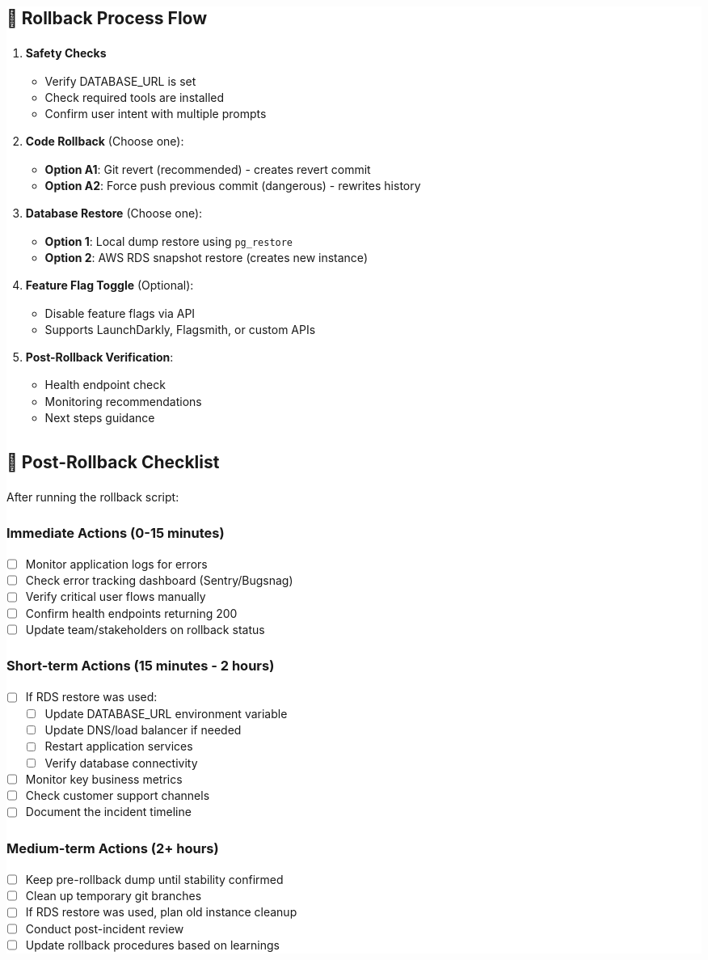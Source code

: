 ## 🔄 Rollback Process Flow

1. **Safety Checks**
   - Verify DATABASE_URL is set
   - Check required tools are installed
   - Confirm user intent with multiple prompts

2. **Code Rollback** (Choose one):
   - **Option A1**: Git revert (recommended) - creates revert commit
   - **Option A2**: Force push previous commit (dangerous) - rewrites history

3. **Database Restore** (Choose one):
   - **Option 1**: Local dump restore using `pg_restore`
   - **Option 2**: AWS RDS snapshot restore (creates new instance)

4. **Feature Flag Toggle** (Optional):
   - Disable feature flags via API
   - Supports LaunchDarkly, Flagsmith, or custom APIs

5. **Post-Rollback Verification**:
   - Health endpoint check
   - Monitoring recommendations
   - Next steps guidance

## 🎯 Post-Rollback Checklist

After running the rollback script:

### Immediate Actions (0-15 minutes)
- [ ] Monitor application logs for errors
- [ ] Check error tracking dashboard (Sentry/Bugsnag)
- [ ] Verify critical user flows manually
- [ ] Confirm health endpoints returning 200
- [ ] Update team/stakeholders on rollback status

### Short-term Actions (15 minutes - 2 hours)
- [ ] If RDS restore was used:
  - [ ] Update DATABASE_URL environment variable
  - [ ] Update DNS/load balancer if needed
  - [ ] Restart application services
  - [ ] Verify database connectivity
- [ ] Monitor key business metrics
- [ ] Check customer support channels
- [ ] Document the incident timeline

### Medium-term Actions (2+ hours)
- [ ] Keep pre-rollback dump until stability confirmed
- [ ] Clean up temporary git branches
- [ ] If RDS restore was used, plan old instance cleanup
- [ ] Conduct post-incident review
- [ ] Update rollback procedures based on learnings
